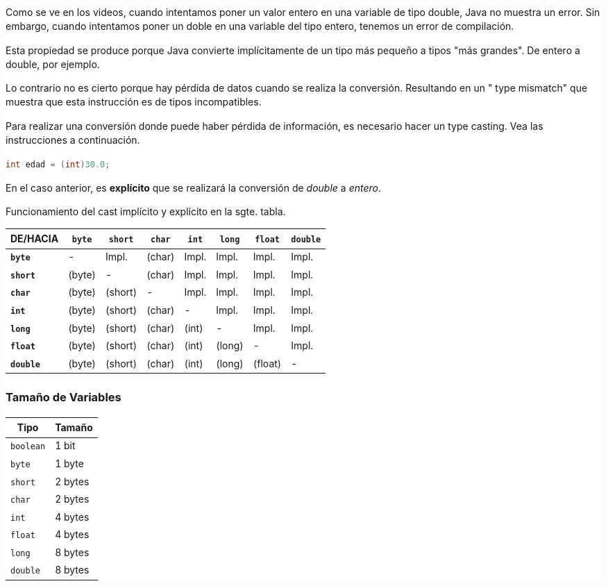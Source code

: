 
Como se ve en los videos, cuando intentamos poner un valor entero en una variable
de tipo double, Java no muestra un error. Sin embargo, cuando intentamos poner
un doble en una variable del tipo entero, tenemos un error de compilación.

Esta propiedad se produce porque Java convierte implícitamente de un tipo más
pequeño a tipos "más grandes". De entero a double, por ejemplo.

Lo contrario no es cierto porque hay pérdida de datos cuando se realiza la
conversión. Resultando en un " type mismatch" que muestra que esta instrucción
es de tipos incompatibles.

Para realizar una conversión donde puede haber pérdida de información, es
necesario hacer un type casting. Vea las instrucciones a continuación.

```java
int edad = (int)30.0;
```

En el caso anterior, es **explícito** que se realizará la conversión de
*double* a *entero*.

Funcionamiento del cast implícito y explícito en la sgte. tabla.

| DE/HACIA | `byte` | `short` | `char` | `int` | `long` | `float` | `double` |
| - | - | - | - | - | - | - | - |
| **`byte`**   | - | Impl. | (char) | Impl. | Impl. | Impl. | Impl. |
| **`short`**  | (byte) | - | (char) | Impl. | Impl. | Impl. | Impl. |
| **`char`**   | (byte) | (short) | - | Impl. | Impl. | Impl. | Impl. |
| **`int`**    | (byte) | (short) | (char) | - | Impl. | Impl. | Impl. |
| **`long`**   | (byte) | (short) | (char) | (int) | - | Impl. | Impl. |
| **`float`**  | (byte) | (short) | (char) | (int) | (long) | - | Impl. |
| **`double`** | (byte) | (short) | (char) | (int) | (long) | (float) | - |

### Tamaño de Variables

| Tipo | Tamaño |
| - | - |
| `boolean` | 1 bit |
| `byte` | 1 byte |
| `short` | 2 bytes |
| `char` | 2 bytes |
| `int` | 4 bytes |
| `float` | 4 bytes |
| `long` | 8 bytes |
| `double` | 8 bytes |
